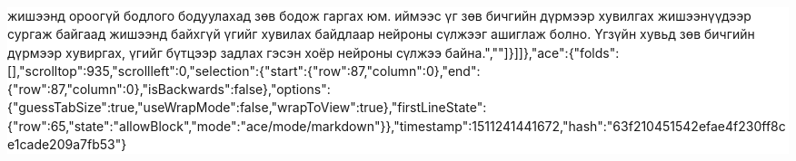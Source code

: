 жишээнд ороогүй бодлого бодуулахад зөв бодож гаргах юм. иймээс үг зөв бичгийн дүрмээр хувилгах жишээнүүдээр сургаж байгаад жишээнд байхгүй үгийг хувилах байдлаар нейроны сүлжээг ашиглаж болно. Үгзүйн хувьд зөв бичгийн дүрмээр хувиргах, үгийг бүтцээр задлах гэсэн хоёр нейроны сүлжээ байна.",""]}]]},"ace":{"folds":[],"scrolltop":935,"scrollleft":0,"selection":{"start":{"row":87,"column":0},"end":{"row":87,"column":0},"isBackwards":false},"options":{"guessTabSize":true,"useWrapMode":false,"wrapToView":true},"firstLineState":{"row":65,"state":"allowBlock","mode":"ace/mode/markdown"}},"timestamp":1511241441672,"hash":"63f210451542efae4f230ff8ce1cade209a7fb53"}